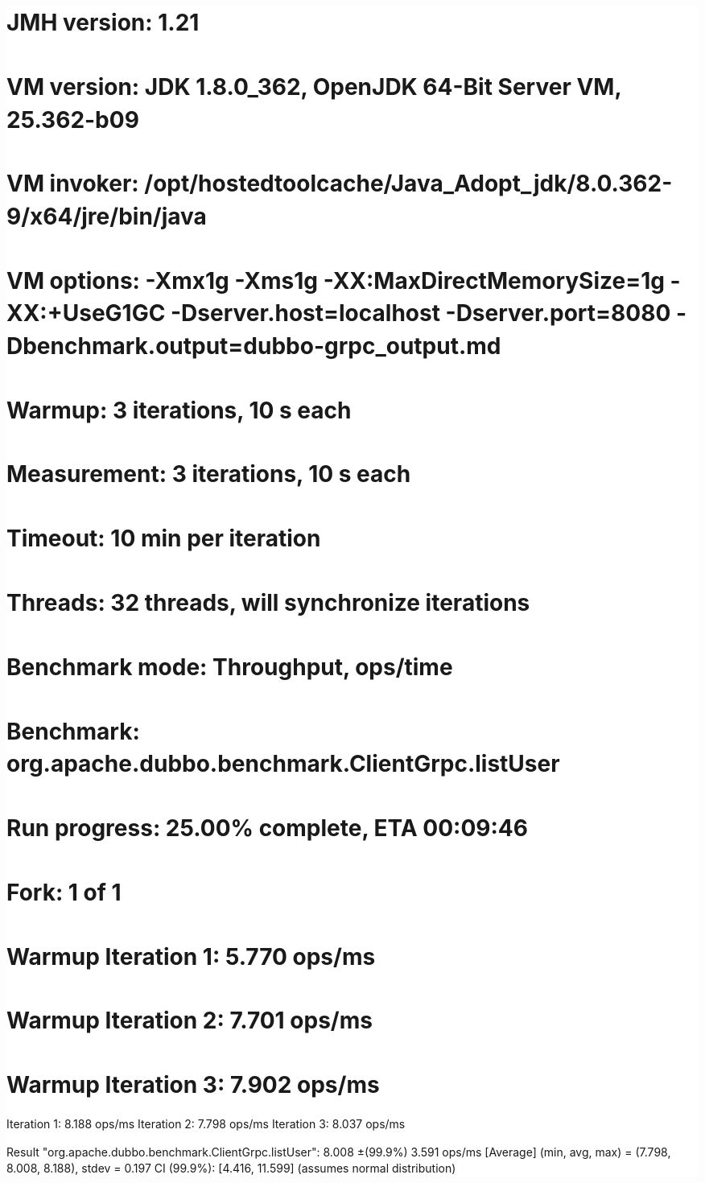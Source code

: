 
# JMH version: 1.21
# VM version: JDK 1.8.0_362, OpenJDK 64-Bit Server VM, 25.362-b09
# VM invoker: /opt/hostedtoolcache/Java_Adopt_jdk/8.0.362-9/x64/jre/bin/java
# VM options: -Xmx1g -Xms1g -XX:MaxDirectMemorySize=1g -XX:+UseG1GC -Dserver.host=localhost -Dserver.port=8080 -Dbenchmark.output=dubbo-grpc_output.md
# Warmup: 3 iterations, 10 s each
# Measurement: 3 iterations, 10 s each
# Timeout: 10 min per iteration
# Threads: 32 threads, will synchronize iterations
# Benchmark mode: Throughput, ops/time
# Benchmark: org.apache.dubbo.benchmark.ClientGrpc.listUser

# Run progress: 25.00% complete, ETA 00:09:46
# Fork: 1 of 1
# Warmup Iteration   1: 5.770 ops/ms
# Warmup Iteration   2: 7.701 ops/ms
# Warmup Iteration   3: 7.902 ops/ms
Iteration   1: 8.188 ops/ms
Iteration   2: 7.798 ops/ms
Iteration   3: 8.037 ops/ms


Result "org.apache.dubbo.benchmark.ClientGrpc.listUser":
  8.008 ±(99.9%) 3.591 ops/ms [Average]
  (min, avg, max) = (7.798, 8.008, 8.188), stdev = 0.197
  CI (99.9%): [4.416, 11.599] (assumes normal distribution)
